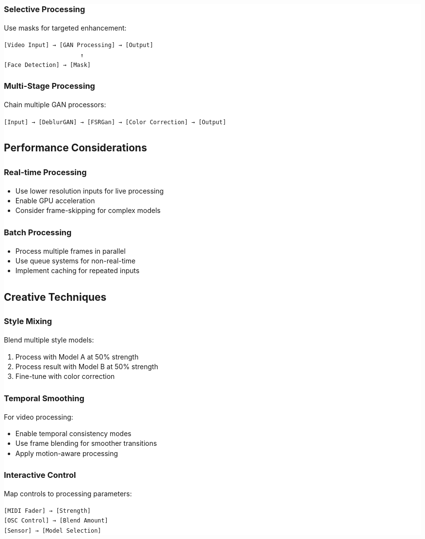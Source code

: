 ### Selective Processing

Use masks for targeted enhancement:

```
[Video Input] → [GAN Processing] → [Output]
                      ↑
[Face Detection] → [Mask]
```

### Multi-Stage Processing

Chain multiple GAN processors:

```
[Input] → [DeblurGAN] → [FSRGan] → [Color Correction] → [Output]
```

## Performance Considerations

### Real-time Processing
- Use lower resolution inputs for live processing
- Enable GPU acceleration
- Consider frame-skipping for complex models

### Batch Processing
- Process multiple frames in parallel
- Use queue systems for non-real-time
- Implement caching for repeated inputs

## Creative Techniques

### Style Mixing

Blend multiple style models:

1. Process with Model A at 50% strength
2. Process result with Model B at 50% strength
3. Fine-tune with color correction

### Temporal Smoothing

For video processing:
- Enable temporal consistency modes
- Use frame blending for smoother transitions
- Apply motion-aware processing

### Interactive Control

Map controls to processing parameters:

```
[MIDI Fader] → [Strength]
[OSC Control] → [Blend Amount]
[Sensor] → [Model Selection]
```
